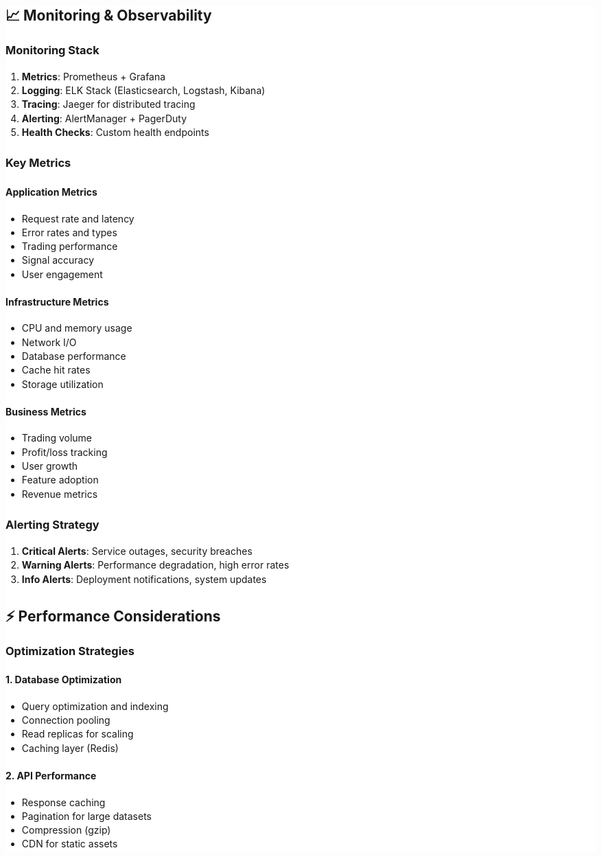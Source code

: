 ## 📈 Monitoring & Observability

### Monitoring Stack

1. **Metrics**: Prometheus + Grafana
2. **Logging**: ELK Stack (Elasticsearch, Logstash, Kibana)
3. **Tracing**: Jaeger for distributed tracing
4. **Alerting**: AlertManager + PagerDuty
5. **Health Checks**: Custom health endpoints

### Key Metrics

#### Application Metrics
- Request rate and latency
- Error rates and types
- Trading performance
- Signal accuracy
- User engagement

#### Infrastructure Metrics
- CPU and memory usage
- Network I/O
- Database performance
- Cache hit rates
- Storage utilization

#### Business Metrics
- Trading volume
- Profit/loss tracking
- User growth
- Feature adoption
- Revenue metrics

### Alerting Strategy

1. **Critical Alerts**: Service outages, security breaches
2. **Warning Alerts**: Performance degradation, high error rates
3. **Info Alerts**: Deployment notifications, system updates

## ⚡ Performance Considerations

### Optimization Strategies

#### 1. Database Optimization
- Query optimization and indexing
- Connection pooling
- Read replicas for scaling
- Caching layer (Redis)

#### 2. API Performance
- Response caching
- Pagination for large datasets
- Compression (gzip)
- CDN for static assets
